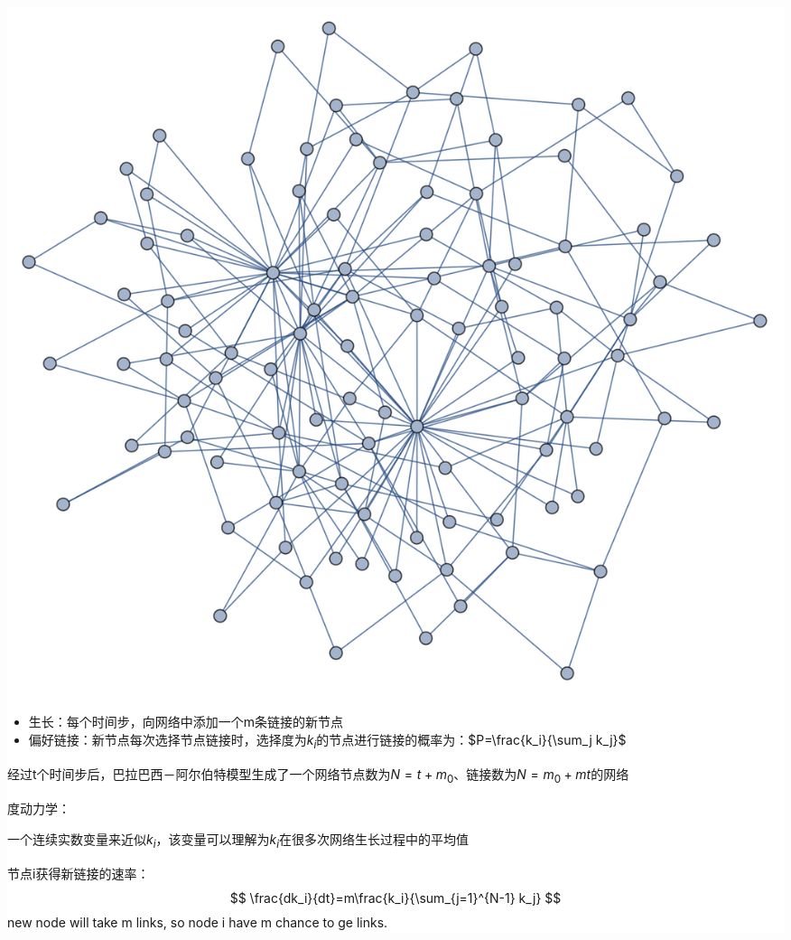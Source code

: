 ![BarabasiAlbertGraph(100,2)](/assets/BarabasiAlbertGraph(100,2).svg)

- 生长：每个时间步，向网络中添加一个m条链接的新节点
- 偏好链接：新节点每次选择节点链接时，选择度为$k_i$的节点进行链接的概率为：$P=\frac{k_i}{\sum_j k_j}$

经过t个时间步后，巴拉巴西－阿尔伯特模型生成了一个网络节点数为$N=t+m_0$、链接数为$N=m_0+mt$的网络

度动力学：

一个连续实数变量来近似$k_i$，该变量可以理解为$k_i$在很多次网络生长过程中的平均值

节点i获得新链接的速率：
$$
\frac{dk_i}{dt}=m\frac{k_i}{\sum_{j=1}^{N-1} k_j}
$$
new node will take m links, so node i have m chance to ge links.
